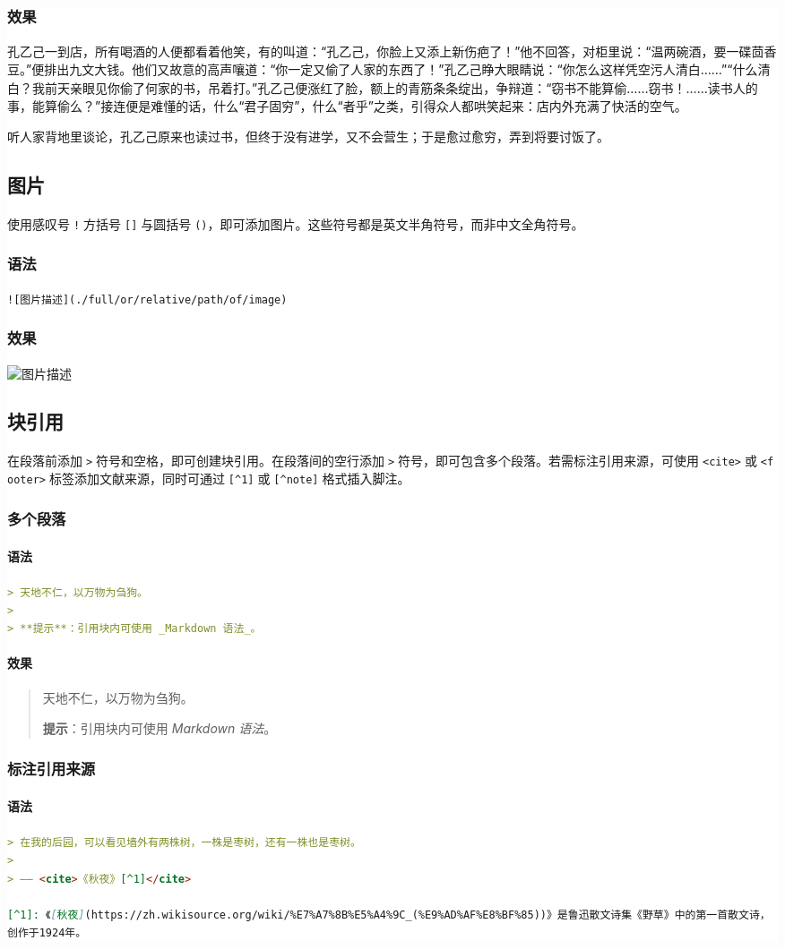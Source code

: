 ### 效果

孔乙己一到店，所有喝酒的人便都看着他笑，有的叫道：“孔乙己，你脸上又添上新伤疤了！”他不回答，对柜里说：“温两碗酒，要一碟茴香豆。”便排出九文大钱。他们又故意的高声嚷道：“你一定又偷了人家的东西了！”孔乙己睁大眼睛说：“你怎么这样凭空污人清白……”“什么清白？我前天亲眼见你偷了何家的书，吊着打。”孔乙己便涨红了脸，额上的青筋条条绽出，争辩道：“窃书不能算偷……窃书！……读书人的事，能算偷么？”接连便是难懂的话，什么“君子固穷”，什么“者乎”之类，引得众人都哄笑起来：店内外充满了快活的空气。

听人家背地里谈论，孔乙己原来也读过书，但终于没有进学，又不会营生；于是愈过愈穷，弄到将要讨饭了。

## 图片

使用感叹号 `!` 方括号 `[]` 与圆括号 `()`，即可添加图片。这些符号都是英文半角符号，而非中文全角符号。

### 语法

```
![图片描述](./full/or/relative/path/of/image)
```

### 效果

![图片描述](https://image.radishzz.cc/picsmaller/03.webp)

## 块引用

在段落前添加 `>` 符号和空格，即可创建块引用。在段落间的空行添加 `>` 符号，即可包含多个段落。若需标注引用来源，可使用 `<cite>`  或 `<footer>` 标签添加文献来源，同时可通过 `[^1]` 或 `[^note]` 格式插入脚注。

### 多个段落

#### 语法

```markdown
> 天地不仁，以万物为刍狗。
>
> **提示**：引用块内可使用 _Markdown 语法_。
```

#### 效果

> 天地不仁，以万物为刍狗。
>
> **提示**：引用块内可使用 _Markdown 语法_。

### 标注引用来源

#### 语法

```markdown
> 在我的后园，可以看见墙外有两株树，一株是枣树，还有一株也是枣树。
>
> —— <cite>《秋夜》[^1]</cite>

[^1]: 《[秋夜](https://zh.wikisource.org/wiki/%E7%A7%8B%E5%A4%9C_(%E9%AD%AF%E8%BF%85))》是鲁迅散文诗集《野草》中的第一首散文诗，创作于1924年。
```
